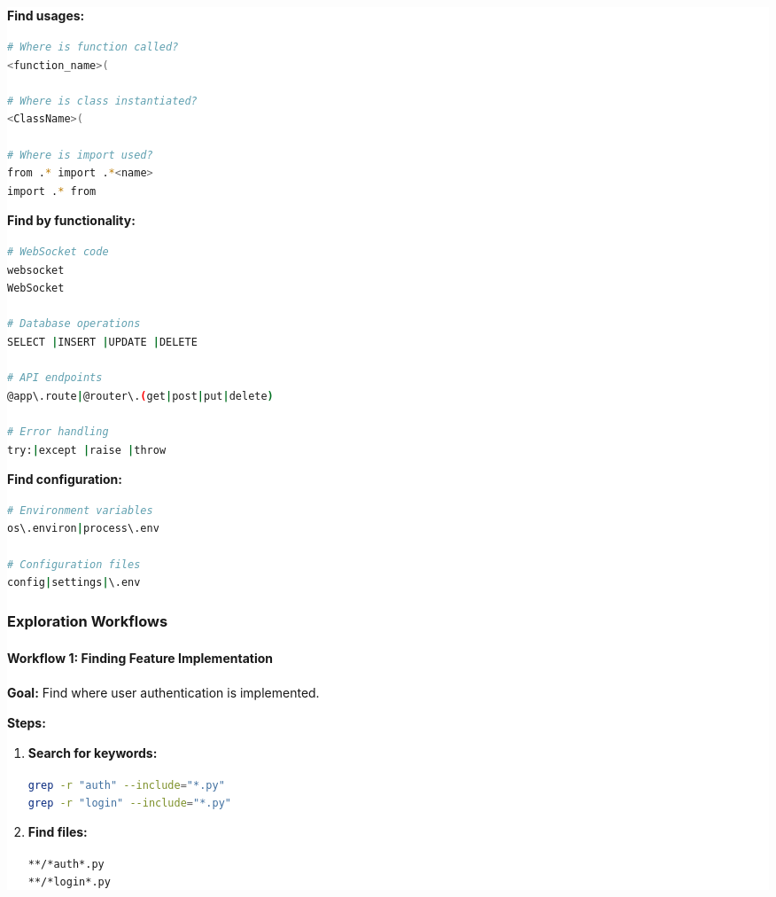 **Find usages:**
```bash
# Where is function called?
<function_name>(

# Where is class instantiated?
<ClassName>(

# Where is import used?
from .* import .*<name>
import .* from
```

**Find by functionality:**
```bash
# WebSocket code
websocket
WebSocket

# Database operations
SELECT |INSERT |UPDATE |DELETE

# API endpoints
@app\.route|@router\.(get|post|put|delete)

# Error handling
try:|except |raise |throw
```

**Find configuration:**
```bash
# Environment variables
os\.environ|process\.env

# Configuration files
config|settings|\.env
```

### Exploration Workflows

#### Workflow 1: Finding Feature Implementation

**Goal:** Find where user authentication is implemented.

**Steps:**
1. **Search for keywords:**
   ```bash
   grep -r "auth" --include="*.py"
   grep -r "login" --include="*.py"
   ```

2. **Find files:**
   ```bash
   **/*auth*.py
   **/*login*.py
   ```
